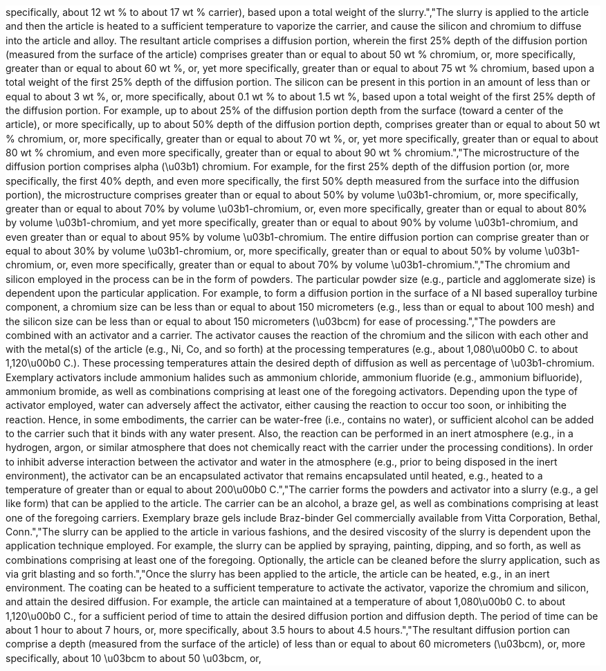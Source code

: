 specifically, about 12 wt % to about 17 wt % carrier), based upon a total weight of the slurry.","The slurry is applied to the article and then the article is heated to a sufficient temperature to vaporize the carrier, and cause the silicon and chromium to diffuse into the article and alloy. The resultant article comprises a diffusion portion, wherein the first 25% depth of the diffusion portion (measured from the surface of the article) comprises greater than or equal to about 50 wt % chromium, or, more specifically, greater than or equal to about 60 wt %, or, yet more specifically, greater than or equal to about 75 wt % chromium, based upon a total weight of the first 25% depth of the diffusion portion. The silicon can be present in this portion in an amount of less than or equal to about 3 wt %, or, more specifically, about 0.1 wt % to about 1.5 wt %, based upon a total weight of the first 25% depth of the diffusion portion. For example, up to about 25% of the diffusion portion depth from the surface (toward a center of the article), or more specifically, up to about 50% depth of the diffusion portion depth, comprises greater than or equal to about 50 wt % chromium, or, more specifically, greater than or equal to about 70 wt %, or, yet more specifically, greater than or equal to about 80 wt % chromium, and even more specifically, greater than or equal to about 90 wt % chromium.","The microstructure of the diffusion portion comprises alpha (\u03b1) chromium. For example, for the first 25% depth of the diffusion portion (or, more specifically, the first 40% depth, and even more specifically, the first 50% depth measured from the surface into the diffusion portion), the microstructure comprises greater than or equal to about 50% by volume \u03b1-chromium, or, more specifically, greater than or equal to about 70% by volume \u03b1-chromium, or, even more specifically, greater than or equal to about 80% by volume \u03b1-chromium, and yet more specifically, greater than or equal to about 90% by volume \u03b1-chromium, and even greater than or equal to about 95% by volume \u03b1-chromium. The entire diffusion portion can comprise greater than or equal to about 30% by volume \u03b1-chromium, or, more specifically, greater than or equal to about 50% by volume \u03b1-chromium, or, even more specifically, greater than or equal to about 70% by volume \u03b1-chromium.","The chromium and silicon employed in the process can be in the form of powders. The particular powder size (e.g., particle and agglomerate size) is dependent upon the particular application. For example, to form a diffusion portion in the surface of a NI based superalloy turbine component, a chromium size can be less than or equal to about 150 micrometers (e.g., less than or equal to about 100 mesh) and the silicon size can be less than or equal to about 150 micrometers (\u03bcm) for ease of processing.","The powders are combined with an activator and a carrier. The activator causes the reaction of the chromium and the silicon with each other and with the metal(s) of the article (e.g., Ni, Co, and so forth) at the processing temperatures (e.g., about 1,080\u00b0 C. to about 1,120\u00b0 C.). These processing temperatures attain the desired depth of diffusion as well as percentage of \u03b1-chromium. Exemplary activators include ammonium halides such as ammonium chloride, ammonium fluoride (e.g., ammonium bifluoride), ammonium bromide, as well as combinations comprising at least one of the foregoing activators. Depending upon the type of activator employed, water can adversely affect the activator, either causing the reaction to occur too soon, or inhibiting the reaction. Hence, in some embodiments, the carrier can be water-free (i.e., contains no water), or sufficient alcohol can be added to the carrier such that it binds with any water present. Also, the reaction can be performed in an inert atmosphere (e.g., in a hydrogen, argon, or similar atmosphere that does not chemically react with the carrier under the processing conditions). In order to inhibit adverse interaction between the activator and water in the atmosphere (e.g., prior to being disposed in the inert environment), the activator can be an encapsulated activator that remains encapsulated until heated, e.g., heated to a temperature of greater than or equal to about 200\u00b0 C.","The carrier forms the powders and activator into a slurry (e.g., a gel like form) that can be applied to the article. The carrier can be an alcohol, a braze gel, as well as combinations comprising at least one of the foregoing carriers. Exemplary braze gels include Braz-binder Gel commercially available from Vitta Corporation, Bethal, Conn.","The slurry can be applied to the article in various fashions, and the desired viscosity of the slurry is dependent upon the application technique employed. For example, the slurry can be applied by spraying, painting, dipping, and so forth, as well as combinations comprising at least one of the foregoing. Optionally, the article can be cleaned before the slurry application, such as via grit blasting and so forth.","Once the slurry has been applied to the article, the article can be heated, e.g., in an inert environment. The coating can be heated to a sufficient temperature to activate the activator, vaporize the chromium and silicon, and attain the desired diffusion. For example, the article can maintained at a temperature of about 1,080\u00b0 C. to about 1,120\u00b0 C., for a sufficient period of time to attain the desired diffusion portion and diffusion depth. The period of time can be about 1 hour to about 7 hours, or, more specifically, about 3.5 hours to about 4.5 hours.","The resultant diffusion portion can comprise a depth (measured from the surface of the article) of less than or equal to about 60 micrometers (\u03bcm), or, more specifically, about 10 \u03bcm to about 50 \u03bcm, or,